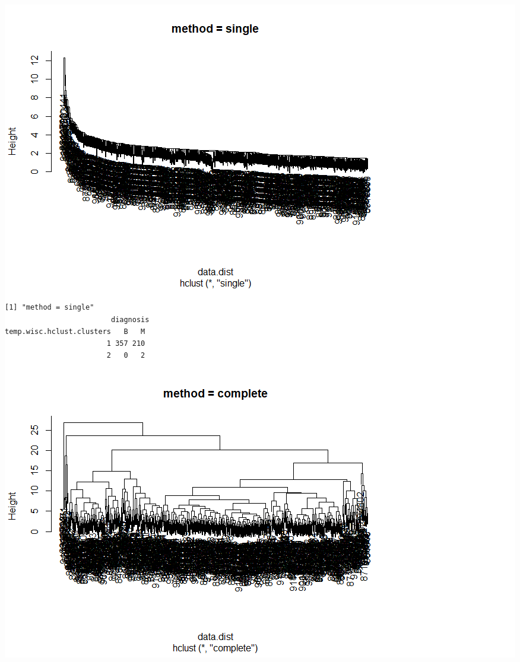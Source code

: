 ![](Class09-mini-project_files/figure-commonmark/unnamed-chunk-22-1.png)

    [1] "method = single"
                             diagnosis
    temp.wisc.hclust.clusters   B   M
                            1 357 210
                            2   0   2

![](Class09-mini-project_files/figure-commonmark/unnamed-chunk-22-2.png)
